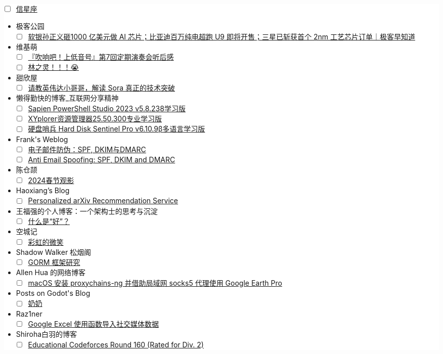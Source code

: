   - [ ] [信星座](https://blog.xulihang.me/zodiac-signs/)
- 极客公园
  - [ ] [软银孙正义砸1000 亿美元做 AI 芯片；比亚迪百万纯电超跑 U9 即将开售；三星已斩获首个 2nm 工艺芯片订单｜极客早知道](https://mp.weixin.qq.com/s?__biz=MTMwNDMwODQ0MQ==&mid=2653033742&idx=1&sn=aa86f6c2dd296511947c3f147fddaacf&chksm=7e5768b84920e1aeb62cda582931ad7ec30f544248dcf22c77df9767a868623e6c041f81f709&scene=58&subscene=0#rd)
- 维基萌
  - [ ] [『吹响吧！上低音号』第7回定期演奏会听后感](https://www.wikimoe.com/post/gn8pymd9)
  - [ ] [林之灵！！！😭](https://www.wikimoe.com/post/obadsouo)
- 甜欣屋
  - [ ] [请教英伟达小哥哥，解读 Sora 真正的技术突破](https://tcxx.info/diary/978.html)
- 懒得勤快的博客_互联网分享精神
  - [ ] [Sapien PowerShell Studio 2023 v5.8.238学习版](https://masuit.com/1981)
  - [ ] [XYplorer资源管理器25.50.300专业学习版](https://masuit.com/1587)
  - [ ] [硬盘哨兵 Hard Disk Sentinel Pro v6.10.9β多语言学习版](https://masuit.com/1503)
- Frank's Weblog
  - [ ] [电子邮件防伪：SPF, DKIM与DMARC](https://nyan.im/p/email-anti-spoofing-spf-dkim-dmarc)
  - [ ] [Anti Email Spoofing: SPF, DKIM and DMARC](https://nyan.im/p/email-anti-spoofing-spf-dkim-and-dmarc-en)
- 陈仓颉
  - [ ] [2024春节观影](https://imzm.im/spring-festival-movies-2024/)
- Haoxiang’s Blog
  - [ ] [Personalized arXiv Recommendation Service](https://blog.haoxiang.org/2024/02/personalized-arxiv-recommendation-service/)
- 王福强的个人博客：一个架构士的思考与沉淀
  - [ ] [什么是“好”？](http://afoo.me/posts/2024-02-18-good-for-who.html)
- 空城记
  - [ ] [彩虹的微笑](https://shinekid.com/2024/02/rainbow-smile/)
- Shadow Walker 松烟阁
  - [ ] [GORM 框架研究](https://www.edony.ink/details-of-gorm-framework/)
- Allen Hua 的网络博客
  - [ ] [macOS 安装 proxychains-ng 并借助局域网 socks5 代理使用 Google Earth Pro](https://hellodk.cn/post/1160)
- Posts on Godot's Blog
  - [ ] [奶奶](https://iamgodot.com/posts/grandma/)
- Raz1ner
  - [ ] [Google Excel 使用函数导入社交媒体数据](https://dev-coco.github.io/post/Google-Excel-Import-Social-Media/)
- Shiroha白羽的博客
  - [ ] [Educational Codeforces Round 160 (Rated for Div. 2)](https://blog.mauve.icu/2024/02/17/acm/codeforces/EducationalCodeforcesRound160(Div.%202)/)

